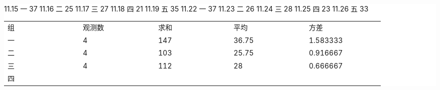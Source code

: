  </td></tr><tr data-lake-id="u3e4214f5" id="u3e4214f5"><td data-lake-id="u7bc894fe" id="u7bc894fe">11.15
 </td><td data-lake-id="u05b0e219" id="u05b0e219">一
 </td><td data-lake-id="ua3cd42b9" id="ua3cd42b9">37
 </td></tr><tr data-lake-id="u5ca2c807" id="u5ca2c807"><td data-lake-id="u6f765a1e" id="u6f765a1e">11.16
 </td><td data-lake-id="ucb8cc8b3" id="ucb8cc8b3">二
 </td><td data-lake-id="u4224650e" id="u4224650e">25
 </td></tr><tr data-lake-id="uaf08dbb6" id="uaf08dbb6"><td data-lake-id="u63f4a5a9" id="u63f4a5a9">11.17
 </td><td data-lake-id="u6164e5a5" id="u6164e5a5">三
 </td><td data-lake-id="u23ce854d" id="u23ce854d">27
 </td></tr><tr data-lake-id="u9ece6ee1" id="u9ece6ee1"><td data-lake-id="u3bf3c11e" id="u3bf3c11e">11.18
 </td><td data-lake-id="u85eacbac" id="u85eacbac">四
 </td><td data-lake-id="u4cd2916c" id="u4cd2916c">21
 </td></tr><tr data-lake-id="u14914565" id="u14914565"><td data-lake-id="u3d9c7e21" id="u3d9c7e21">11.19
 </td><td data-lake-id="uca8e9e28" id="uca8e9e28">五
 </td><td data-lake-id="u5f0c4314" id="u5f0c4314">35
 </td></tr><tr data-lake-id="u1a78c723" id="u1a78c723"><td data-lake-id="ua4a58eaf" id="ua4a58eaf">11.22
 </td><td data-lake-id="u4d085b4e" id="u4d085b4e">一
 </td><td data-lake-id="ub349775d" id="ub349775d">37
 </td></tr><tr data-lake-id="u3a96e8cc" id="u3a96e8cc"><td data-lake-id="u6f7764e2" id="u6f7764e2">11.23
 </td><td data-lake-id="u8f809e7f" id="u8f809e7f">二
 </td><td data-lake-id="u75d3d263" id="u75d3d263">26
 </td></tr><tr data-lake-id="uff54fdef" id="uff54fdef"><td data-lake-id="u21ebd773" id="u21ebd773">11.24
 </td><td data-lake-id="u26ffc61b" id="u26ffc61b">三
 </td><td data-lake-id="u387bd2e8" id="u387bd2e8">28
 </td></tr><tr data-lake-id="u1a8b7889" id="u1a8b7889"><td data-lake-id="u750bd54a" id="u750bd54a">11.25
 </td><td data-lake-id="uf358755f" id="uf358755f">四
 </td><td data-lake-id="uf32230ee" id="uf32230ee">23
 </td></tr><tr data-lake-id="u9fe99291" id="u9fe99291"><td data-lake-id="uc90d5eb1" id="uc90d5eb1">11.26
 </td><td data-lake-id="ufd3f5896" id="ufd3f5896">五
 </td><td data-lake-id="u7982a33c" id="u7982a33c">33
 </td></tr></tbody></table><table data-lake-id="30603476" id="30603476" margin="true" class="lake-table" style="width: 750px"><colgroup><col width="150"><col width="150"><col width="150"><col width="150"><col width="150"></colgroup><tbody><tr data-lake-id="uadd3b3e3" id="uadd3b3e3"><td data-lake-id="uaf22f79a" id="uaf22f79a">组
 </td><td data-lake-id="u2548b119" id="u2548b119">观测数
 </td><td data-lake-id="u63741df9" id="u63741df9">求和
 </td><td data-lake-id="u4efdc60d" id="u4efdc60d">平均
 </td><td data-lake-id="u2378f90b" id="u2378f90b">方差
 </td></tr><tr data-lake-id="u5627dedb" id="u5627dedb"><td data-lake-id="uf63b2c2a" id="uf63b2c2a">一
 </td><td data-lake-id="u7f818c74" id="u7f818c74">4
 </td><td data-lake-id="ue9d60b15" id="ue9d60b15">147
 </td><td data-lake-id="ubbcc8758" id="ubbcc8758">36.75
 </td><td data-lake-id="ue553c5f9" id="ue553c5f9">1.583333
 </td></tr><tr data-lake-id="uffdc7e7d" id="uffdc7e7d"><td data-lake-id="ub6e3c988" id="ub6e3c988">二
 </td><td data-lake-id="u1c74350b" id="u1c74350b">4
 </td><td data-lake-id="u8ff527e8" id="u8ff527e8">103
 </td><td data-lake-id="ubb55579f" id="ubb55579f">25.75
 </td><td data-lake-id="u01ca01d7" id="u01ca01d7">0.916667
 </td></tr><tr data-lake-id="u3df21055" id="u3df21055"><td data-lake-id="u56176b1a" id="u56176b1a">三
 </td><td data-lake-id="uaaa8c5b1" id="uaaa8c5b1">4
 </td><td data-lake-id="ub042c655" id="ub042c655">112
 </td><td data-lake-id="u84861d2b" id="u84861d2b">28
 </td><td data-lake-id="u25f2bc8e" id="u25f2bc8e">0.666667
 </td></tr><tr data-lake-id="ua1e876e6" id="ua1e876e6"><td data-lake-id="uf08792e3" id="uf08792e3">四